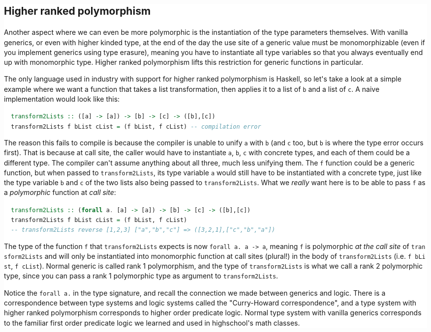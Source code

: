 ## Higher ranked polymorphism
  Another aspect where we can even be more polymorphic is the instantiation of the type parameters themselves. With vanilla
  generics, or even with higher kinded type, at the end of the day the use site of a generic value must be monomorphizable (even
  if you implement generics using type erasure), meaning you have to instantiate all type variables so that you always eventually
  end up with monomorphic type. Higher ranked polymorphism lifts this restriction for generic functions in particular.

  The only language used in industry with support for higher ranked polymorphism is Haskell, so let's take a look at a simple
  example where we want a function that takes a list transformation, then applies it to a list of `b` and a list of `c`. A naive
  implementation would look like this:

```haskell
  transform2Lists :: ([a] -> [a]) -> [b] -> [c] -> ([b],[c])
  transform2Lists f bList cList = (f bList, f cList) -- compilation error
```

  The reason this fails to compile is because the compiler is unable to unify `a` with `b` (and `c` too, but `b` is where the type
  error occurs first). That is because at call site, the caller would have to instantiate `a`, `b`, `c` with concrete types, and
  each of them could be a different type. The compiler can't assume anything about all three, much less unifying them. The `f`
  function could be a generic function, but when passed to `transform2Lists`, its type variable `a` would still have to be
  instantiated with a concrete type, just like the type variable `b` and `c` of the two lists also being passed to
  `transform2Lists`. What we *really* want here is to be able to pass `f` as a *polymorphic* function at *call site*:

```haskell
  transform2Lists :: (forall a. [a] -> [a]) -> [b] -> [c] -> ([b],[c])
  transform2Lists f bList cList = (f bList, f cList) 
  -- transform2Lists reverse [1,2,3] ["a","b","c"] => ([3,2,1],["c","b","a"])
```
  The type of the function `f` that `transform2Lists` expects is now `forall a. a -> a`, meaning `f` is polymorphic *at the call
  site* of `transform2Lists` and will only be instantiated into monomorphic function at call sites (plural!) in the body of
  `transform2Lists` (i.e. `f bList`, `f cList`). Normal generic is called rank 1 polymorphism, and the type of `transform2Lists` is what we call a rank 2
  polymorphic type, since you can pass a rank 1 polymorphic type as argument to `transform2Lists`.

  Notice the `forall a.` in the type signature, and recall the connection we made between generics and logic. There is a
  correspondence between type systems and logic systems called the "Curry-Howard correspondence", and a type system with higher
  ranked polymorphism corresponds to higher order predicate logic. Normal type system with vanilla generics corresponds to the
  familiar first order predicate logic we learned and used in highschool's math classes.
